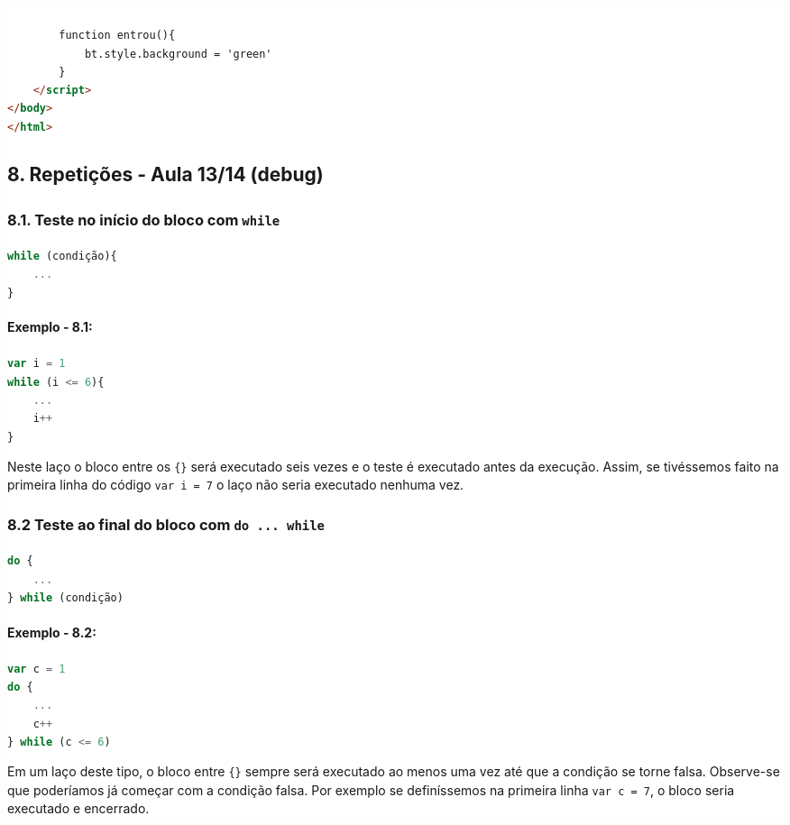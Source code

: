 ```html

        function entrou(){
            bt.style.background = 'green'
        }
    </script>
</body>
</html>
```



## 8. Repetições - Aula 13/14 (debug)

### 8.1. Teste no início do bloco com ```while```

```js
while (condição){
    ...
}
```

#### Exemplo - 8.1:

```js
var i = 1
while (i <= 6){
    ...
    i++
}
```

Neste laço o bloco entre os ```{}``` será executado seis vezes e o teste é executado antes da execução.  Assim, se tivéssemos faito na primeira linha do código ```var i = 7``` o laço não seria executado nenhuma vez.

### 8.2 Teste ao final do bloco com ```do ... while```

```js
do {
    ...
} while (condição)
```

#### Exemplo - 8.2:

```js
var c = 1
do {
    ...
    c++
} while (c <= 6)
```

Em um laço deste tipo,  o bloco entre ```{}``` sempre será executado ao menos uma vez até que a condição se torne falsa. Observe-se que poderíamos já começar com a condição falsa. Por exemplo se definíssemos na primeira linha ```var c = 7```, o bloco seria executado e encerrado.

